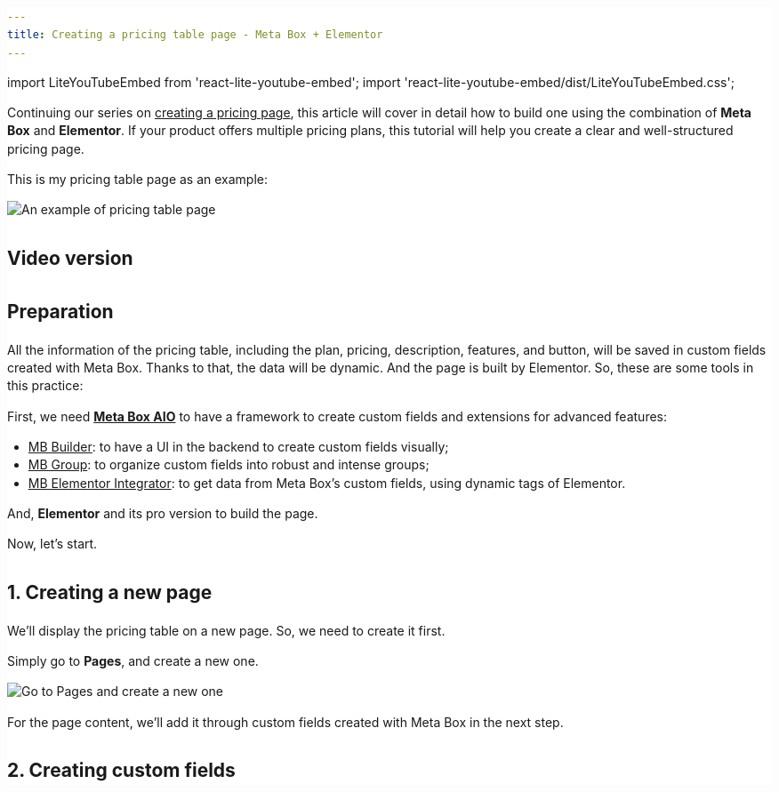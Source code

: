 ```yaml
---
title: Creating a pricing table page - Meta Box + Elementor
---
```


import LiteYouTubeEmbed from 'react-lite-youtube-embed';
import 'react-lite-youtube-embed/dist/LiteYouTubeEmbed.css';

Continuing our series on [creating a pricing page](https://docs.metabox.io/tutorials/create-pricing-table-page-with-bricks/), this article will cover in detail how to build one using the combination of **Meta Box** and **Elementor**. If your product offers multiple pricing plans, this tutorial will help you create a clear and well-structured pricing page.

This is my pricing table page as an example:

![An example of pricing table page](https://imgur.elightup.com/ikpbegg.png)

## Video version

<LiteYouTubeEmbed id='NdIZTrarj9k' />

## Preparation

All the information of the pricing table, including the plan, pricing, description, features, and button, will be saved in custom fields created with Meta Box. Thanks to that, the data will be dynamic. And the page is built by Elementor. So, these are some tools in this practice:

First, we need [**Meta Box AIO**](https://metabox.io/aio/) to have a framework to create custom fields and extensions for advanced features:

* [MB Builder](https://metabox.io/plugins/meta-box-builder/): to have a UI in the backend to create custom fields visually;
* [MB Group](https://metabox.io/plugins/meta-box-group/): to organize custom fields into robust and intense groups;
* [MB Elementor Integrator](https://metabox.io/plugins/mb-elementor-integrator/): to get data from Meta Box’s custom fields, using dynamic tags of Elementor.

And, **Elementor** and its pro version to build the page.

Now, let’s start.

## 1. Creating a new page

We’ll display the pricing table on a new page. So, we need to create it first.

Simply go to **Pages**, and create a new one.

![Go to Pages and create a new one](https://imgur.elightup.com/iOu9ot0.png)

For the page content, we’ll add it through custom fields created with Meta Box in the next step.

## 2. Creating custom fields
